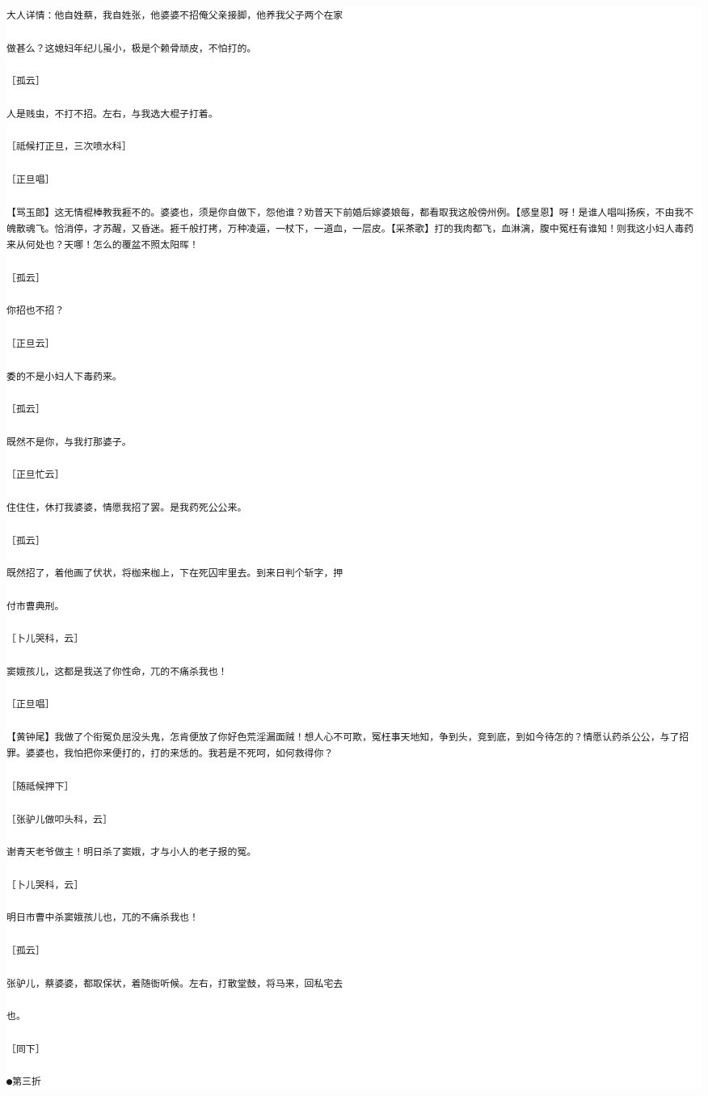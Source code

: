     大人详情：他自姓蔡，我自姓张，他婆婆不招俺父亲接脚，他养我父子两个在家

    做甚么？这媳妇年纪儿虽小，极是个赖骨顽皮，不怕打的。

    ［孤云］

    人是贱虫，不打不招。左右，与我选大棍子打着。

    ［祗候打正旦，三次喷水科］

    ［正旦唱］

    【骂玉郎】这无情棍棒教我捱不的。婆婆也，须是你自做下，怨他谁？劝普天下前婚后嫁婆娘每，都看取我这般傍州例。【感皇恩】呀！是谁人唱叫扬疾，不由我不魄散魂飞。恰消停，才苏醒，又昏迷。捱千般打拷，万种凌逼，一杖下，一道血，一层皮。【采茶歌】打的我肉都飞，血淋漓，腹中冤枉有谁知！则我这小妇人毒药来从何处也？天哪！怎么的覆盆不照太阳晖！

    ［孤云］

    你招也不招？

    ［正旦云］

    委的不是小妇人下毒药来。

    ［孤云］

    既然不是你，与我打那婆子。

    ［正旦忙云］

    住住住，休打我婆婆，情愿我招了罢。是我药死公公来。

    ［孤云］

    既然招了，着他画了伏状，将枷来枷上，下在死囚牢里去。到来日判个斩字，押

    付市曹典刑。

    ［卜儿哭科，云］

    窦娥孩儿，这都是我送了你性命，兀的不痛杀我也！

    ［正旦唱］

    【黄钟尾】我做了个衔冤负屈没头鬼，怎肯便放了你好色荒淫漏面贼！想人心不可欺，冤枉事天地知，争到头，竞到底，到如今待怎的？情愿认药杀公公，与了招罪。婆婆也，我怕把你来便打的，打的来恁的。我若是不死呵，如何救得你？

    ［随祗候押下］

    ［张驴儿做叩头科，云］

    谢青天老爷做主！明日杀了窦娥，才与小人的老子报的冤。

    ［卜儿哭科，云］

    明日市曹中杀窦娥孩儿也，兀的不痛杀我也！

    ［孤云］

    张驴儿，蔡婆婆，都取保状，着随衙听候。左右，打散堂鼓，将马来，回私宅去

    也。

    ［同下］

    ●第三折
